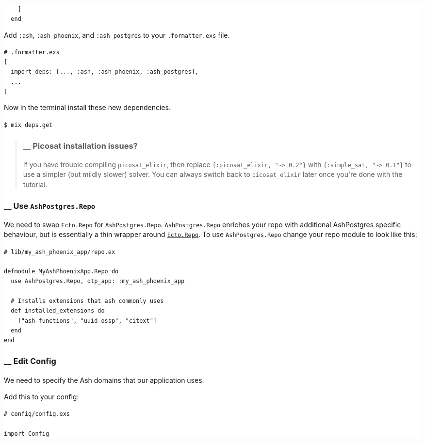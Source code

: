         ]
      end

Add `:ash`, `:ash_phoenix`, and `:ash_postgres` to your `.formatter.exs` file.
    
    
    # .formatter.exs
    [
      import_deps: [..., :ash, :ash_phoenix, :ash_postgres],
      ...
    ]

Now in the terminal install these new dependencies.
    
    
    $ mix deps.get
    

> ###  __ Picosat installation issues?
> 
> If you have trouble compiling `picosat_elixir`, then replace `{:picosat_elixir, "~> 0.2"}` with `{:simple_sat, "~> 0.1"}` to use a simpler (but mildly slower) solver. You can always switch back to `picosat_elixir` later once you're done with the tutorial.

###  __ Use `AshPostgres.Repo`

We need to swap [`Ecto.Repo`](external_link) for `AshPostgres.Repo`. `AshPostgres.Repo` enriches your repo with additional AshPostgres specific behaviour, but is essentially a thin wrapper around [`Ecto.Repo`](external_link). To use `AshPostgres.Repo` change your repo module to look like this:
    
    
    # lib/my_ash_phoenix_app/repo.ex
    
    defmodule MyAshPhoenixApp.Repo do
      use AshPostgres.Repo, otp_app: :my_ash_phoenix_app
    
      # Installs extensions that ash commonly uses
      def installed_extensions do
        ["ash-functions", "uuid-ossp", "citext"]
      end
    end

###  __ Edit Config

We need to specify the Ash domains that our application uses.

Add this to your config:
    
    
    # config/config.exs
    
    import Config
    